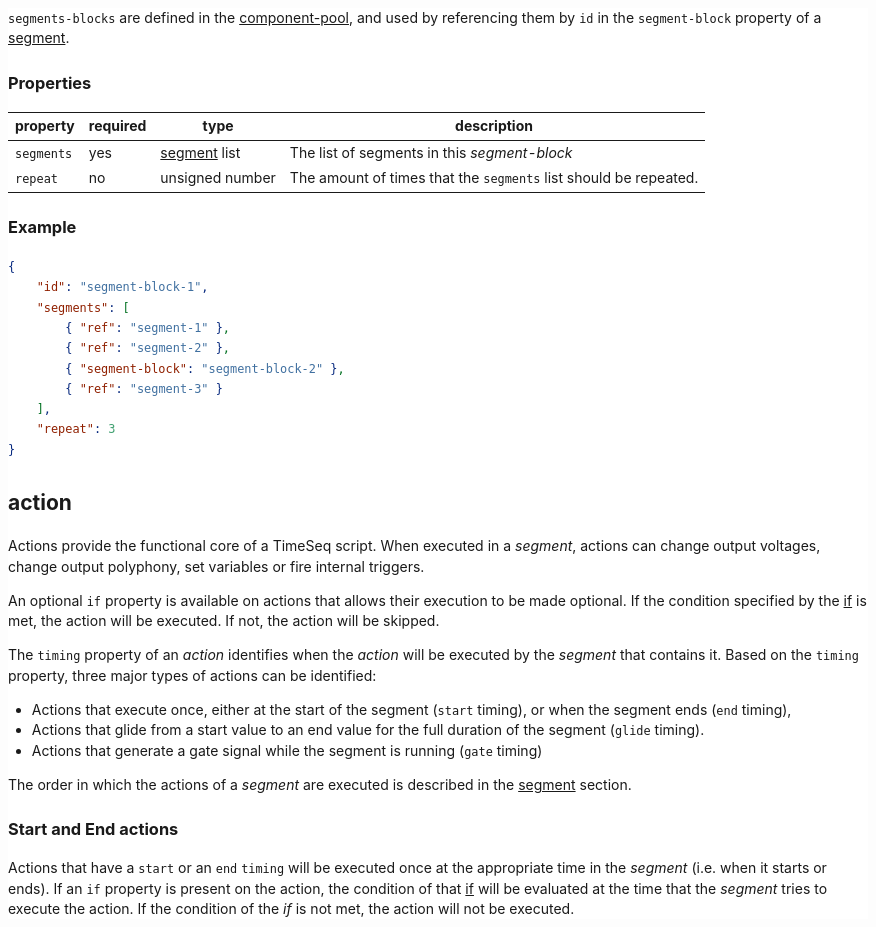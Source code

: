 `segments-blocks` are defined in the [component-pool](#component-pool), and used by referencing them by `id` in the `segment-block` property of a [segment](#segment).

### Properties

| property | required | type | description |
| --- | --- | --- | --- |
| `segments` | yes | [segment](#segment) list | The list of segments in this *segment-block* |
| `repeat`| no | unsigned number | The amount of times that the `segments` list should be repeated. |

### Example

```json
{
    "id": "segment-block-1",
    "segments": [
        { "ref": "segment-1" },
        { "ref": "segment-2" },
        { "segment-block": "segment-block-2" },
        { "ref": "segment-3" }
    ],
    "repeat": 3
}
```

## action

Actions provide the functional core of a TimeSeq script. When executed in a *segment*, actions can change output voltages, change output polyphony, set variables or fire internal triggers.

An optional `if` property is available on actions that allows their execution to be made optional. If the condition specified by the [if](#if) is met, the action will be executed. If not, the action will be skipped.

The `timing` property of an *action* identifies when the *action* will be executed by the *segment* that contains it. Based on the `timing` property, three major types of actions can be identified:

* Actions that execute once, either at the start of the segment (`start` timing), or when the segment ends (`end` timing),
* Actions that glide from a start value to an end value for the full duration of the segment (`glide` timing).
* Actions that generate a gate signal while the segment is running (`gate` timing)

The order in which the actions of a *segment* are executed is described in the [segment](#segment) section.

### Start and End actions

Actions that have a `start` or an `end` `timing` will be executed once at the appropriate time in the *segment* (i.e. when it starts or ends). If an `if` property is present on the action, the condition of that [if](#if) will be evaluated at the time that the *segment* tries to execute the action. If the condition of the *if* is not met, the action will not be executed.
